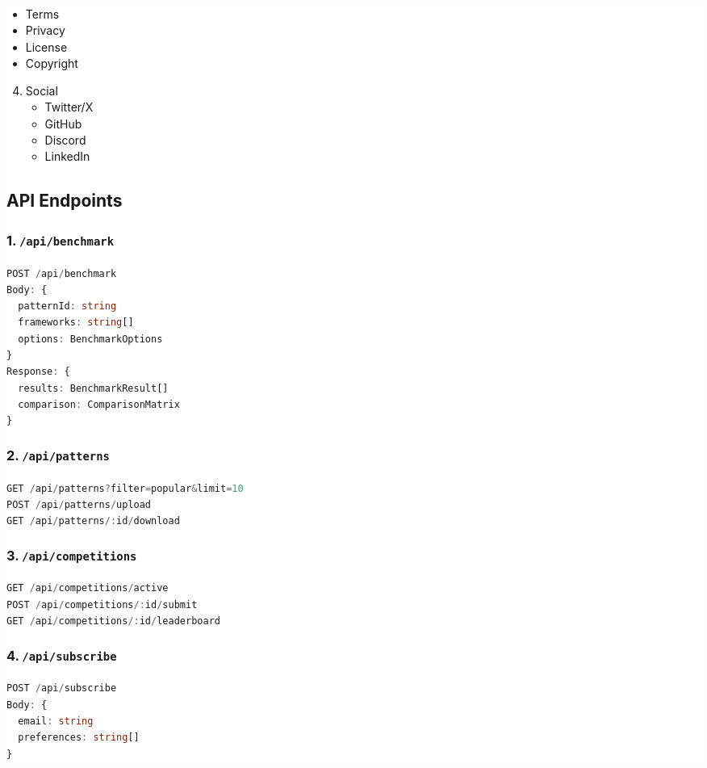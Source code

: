    - Terms
   - Privacy
   - License
   - Copyright

4. Social
   - Twitter/X
   - GitHub
   - Discord
   - LinkedIn

## API Endpoints

### 1. `/api/benchmark`

```typescript
POST /api/benchmark
Body: {
  patternId: string
  frameworks: string[]
  options: BenchmarkOptions
}
Response: {
  results: BenchmarkResult[]
  comparison: ComparisonMatrix
}
```

### 2. `/api/patterns`

```typescript
GET /api/patterns?filter=popular&limit=10
POST /api/patterns/upload
GET /api/patterns/:id/download
```

### 3. `/api/competitions`

```typescript
GET /api/competitions/active
POST /api/competitions/:id/submit
GET /api/competitions/:id/leaderboard
```

### 4. `/api/subscribe`

```typescript
POST /api/subscribe
Body: {
  email: string
  preferences: string[]
}
```
